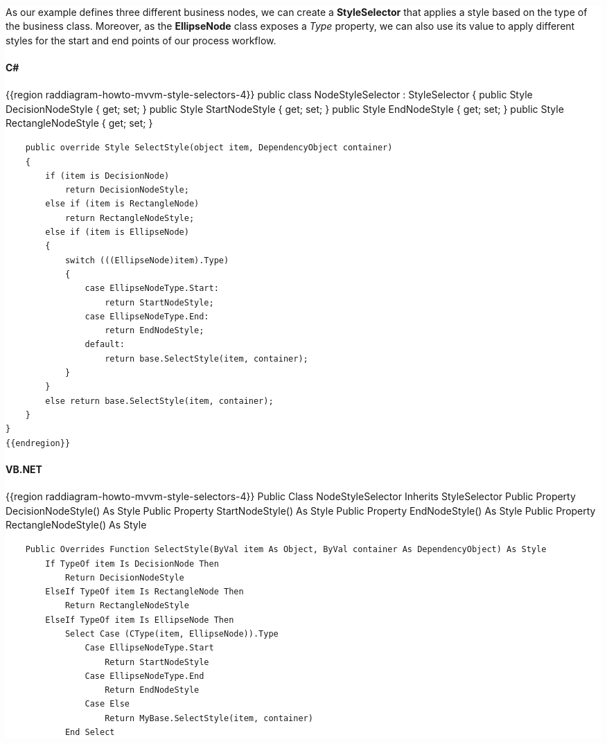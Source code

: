 
As our example defines three different business nodes, we can create a __StyleSelector__ that applies a style based on the type of the business class. Moreover, as the __EllipseNode__ class exposes a *Type* property, we can also use its value to apply different styles for the start and end points of our process workflow.
	  

#### __C#__

{{region raddiagram-howto-mvvm-style-selectors-4}}
	public class NodeStyleSelector : StyleSelector
	{
	    public Style DecisionNodeStyle { get; set; }
	    public Style StartNodeStyle { get; set; }
	    public Style EndNodeStyle { get; set; }
	    public Style RectangleNodeStyle { get; set; }
	
	    public override Style SelectStyle(object item, DependencyObject container)
	    {
	        if (item is DecisionNode)
	            return DecisionNodeStyle;
	        else if (item is RectangleNode)
	            return RectangleNodeStyle;
	        else if (item is EllipseNode)
	        {
	            switch (((EllipseNode)item).Type)
	            {
	                case EllipseNodeType.Start:
	                    return StartNodeStyle;
	                case EllipseNodeType.End:
	                    return EndNodeStyle;
	                default:
	                    return base.SelectStyle(item, container);
	            }
	        }
	        else return base.SelectStyle(item, container);
	    }
	}
	{{endregion}}



#### __VB.NET__

{{region raddiagram-howto-mvvm-style-selectors-4}}
	Public Class NodeStyleSelector
		Inherits StyleSelector
		Public Property DecisionNodeStyle() As Style
		Public Property StartNodeStyle() As Style
		Public Property EndNodeStyle() As Style
		Public Property RectangleNodeStyle() As Style
	
		Public Overrides Function SelectStyle(ByVal item As Object, ByVal container As DependencyObject) As Style
			If TypeOf item Is DecisionNode Then
				Return DecisionNodeStyle
			ElseIf TypeOf item Is RectangleNode Then
				Return RectangleNodeStyle
			ElseIf TypeOf item Is EllipseNode Then
				Select Case (CType(item, EllipseNode)).Type
					Case EllipseNodeType.Start
						Return StartNodeStyle
					Case EllipseNodeType.End
						Return EndNodeStyle
					Case Else
						Return MyBase.SelectStyle(item, container)
				End Select